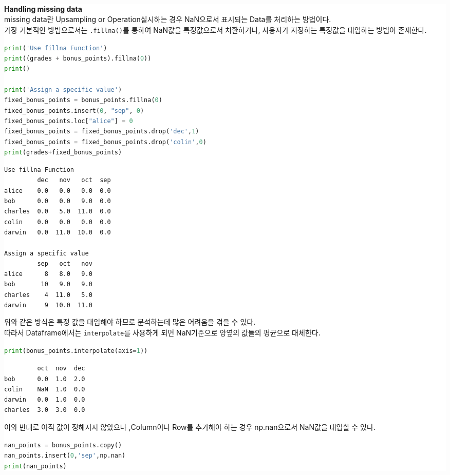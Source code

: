 
**Handling missing data**  
missing data란 Upsampling or Operation실시하는 경우 NaN으로서 표시되는 Data를 처리하는 방법이다.  
가장 기본적인 방법으로서는 <code>.fillna()</code>를 통하여 NaN값을 특정값으로서 치환하거나, 사용자가 지정하는 특정값을 대입하는 방법이 존재한다.


```python
print('Use fillna Function')
print((grades + bonus_points).fillna(0))
print()

print('Assign a specific value')
fixed_bonus_points = bonus_points.fillna(0)
fixed_bonus_points.insert(0, "sep", 0)
fixed_bonus_points.loc["alice"] = 0
fixed_bonus_points = fixed_bonus_points.drop('dec',1)
fixed_bonus_points = fixed_bonus_points.drop('colin',0)
print(grades+fixed_bonus_points)
```

    Use fillna Function
             dec   nov   oct  sep
    alice    0.0   0.0   0.0  0.0
    bob      0.0   0.0   9.0  0.0
    charles  0.0   5.0  11.0  0.0
    colin    0.0   0.0   0.0  0.0
    darwin   0.0  11.0  10.0  0.0
    
    Assign a specific value
             sep   oct   nov
    alice      8   8.0   9.0
    bob       10   9.0   9.0
    charles    4  11.0   5.0
    darwin     9  10.0  11.0


위와 같은 방식은 특정 값을 대입해야 하므로 분석하는데 많은 어려움을 겪을 수 있다.  
따라서 Dataframe에서는 <code>interpolate</code>를 사용하게 되면 NaN기준으로 양옆의 값들의 평균으로 대체한다.


```python
print(bonus_points.interpolate(axis=1))
```

             oct  nov  dec
    bob      0.0  1.0  2.0
    colin    NaN  1.0  0.0
    darwin   0.0  1.0  0.0
    charles  3.0  3.0  0.0


이와 반대로 아직 값이 정해지지 않았으나 ,Column이나 Row를 추가해야 하는 경우 np.nan으로서 NaN값을 대입할 수 있다.


```python
nan_points = bonus_points.copy()
nan_points.insert(0,'sep',np.nan)
print(nan_points)
```

